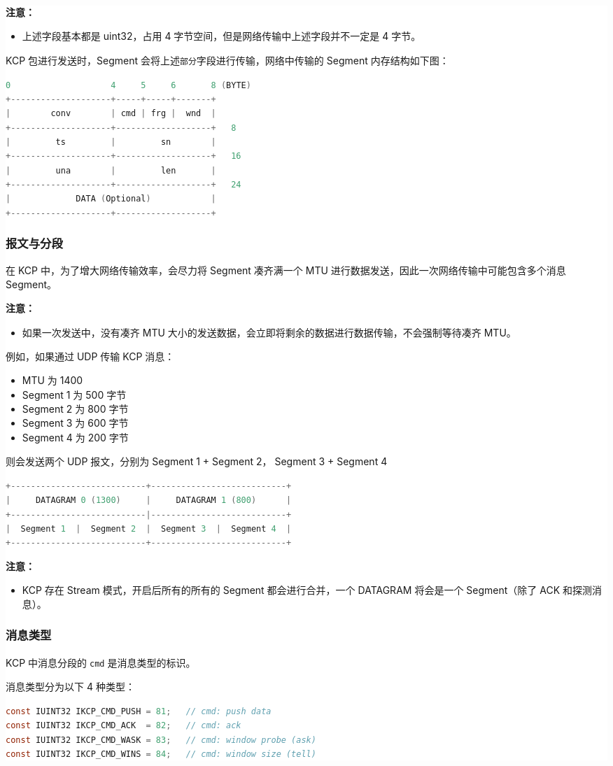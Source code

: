 **注意：**

- 上述字段基本都是 uint32，占用 4 字节空间，但是网络传输中上述字段并不一定是 4 字节。

KCP 包进行发送时，Segment 会将上述`部分`字段进行传输，网络中传输的 Segment 内存结构如下图：

```s
0                    4     5     6       8 (BYTE)
+--------------------+-----+-----+-------+
|        conv        | cmd | frg |  wnd  |
+--------------------+-------------------+   8
|         ts         |         sn        |
+--------------------+-------------------+   16
|         una        |         len       |
+--------------------+-------------------+   24
|             DATA (Optional)            |
+--------------------+-------------------+
```

### 报文与分段

在 KCP 中，为了增大网络传输效率，会尽力将 Segment 凑齐满一个 MTU 进行数据发送，因此一次网络传输中可能包含多个消息 Segment。

**注意：**

- 如果一次发送中，没有凑齐 MTU 大小的发送数据，会立即将剩余的数据进行数据传输，不会强制等待凑齐 MTU。

例如，如果通过 UDP 传输 KCP 消息：

- MTU 为 1400
- Segment 1 为 500 字节
- Segment 2 为 800 字节
- Segment 3 为 600 字节
- Segment 4 为 200 字节

则会发送两个 UDP 报文，分别为 Segment 1 + Segment 2， Segment 3 + Segment 4

```s
+---------------------------+---------------------------+
|     DATAGRAM 0 (1300)     |     DATAGRAM 1 (800)      |
+---------------------------|---------------------------+
|  Segment 1  |  Segment 2  |  Segment 3  |  Segment 4  |
+---------------------------+---------------------------+
```

**注意：**

- KCP 存在 Stream 模式，开启后所有的所有的 Segment 都会进行合并，一个 DATAGRAM 将会是一个 Segment（除了 ACK 和探测消息）。

### 消息类型

KCP 中消息分段的 `cmd` 是消息类型的标识。

消息类型分为以下 4 种类型：

```c
const IUINT32 IKCP_CMD_PUSH = 81;   // cmd: push data
const IUINT32 IKCP_CMD_ACK  = 82;   // cmd: ack
const IUINT32 IKCP_CMD_WASK = 83;   // cmd: window probe (ask)
const IUINT32 IKCP_CMD_WINS = 84;   // cmd: window size (tell)
```
